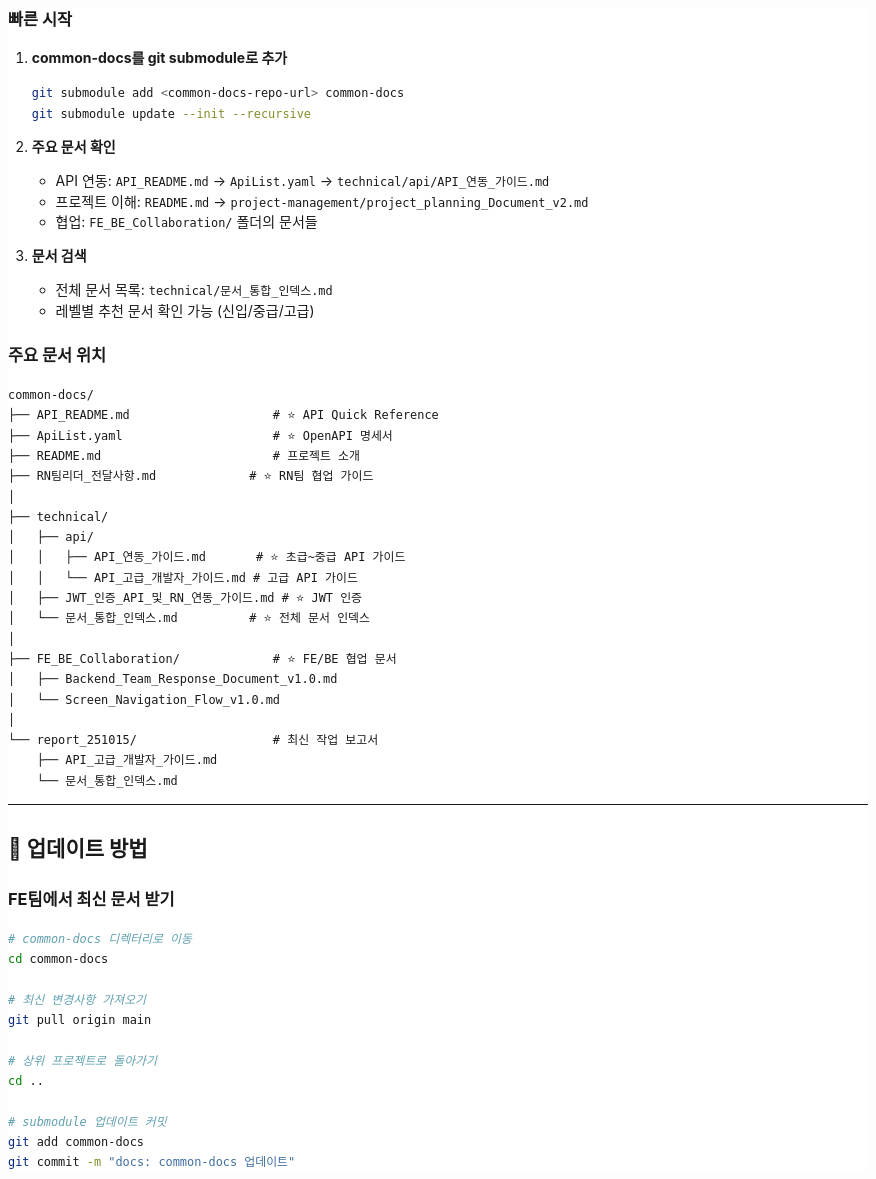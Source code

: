 ### 빠른 시작

1. **common-docs를 git submodule로 추가**
   ```bash
   git submodule add <common-docs-repo-url> common-docs
   git submodule update --init --recursive
   ```

2. **주요 문서 확인**
    - API 연동: `API_README.md` → `ApiList.yaml` → `technical/api/API_연동_가이드.md`
    - 프로젝트 이해: `README.md` → `project-management/project_planning_Document_v2.md`
    - 협업: `FE_BE_Collaboration/` 폴더의 문서들

3. **문서 검색**
    - 전체 문서 목록: `technical/문서_통합_인덱스.md`
    - 레벨별 추천 문서 확인 가능 (신입/중급/고급)

### 주요 문서 위치

```
common-docs/
├── API_README.md                    # ⭐ API Quick Reference
├── ApiList.yaml                     # ⭐ OpenAPI 명세서
├── README.md                        # 프로젝트 소개
├── RN팀리더_전달사항.md             # ⭐ RN팀 협업 가이드
│
├── technical/
│   ├── api/
│   │   ├── API_연동_가이드.md       # ⭐ 초급~중급 API 가이드
│   │   └── API_고급_개발자_가이드.md # 고급 API 가이드
│   ├── JWT_인증_API_및_RN_연동_가이드.md # ⭐ JWT 인증
│   └── 문서_통합_인덱스.md          # ⭐ 전체 문서 인덱스
│
├── FE_BE_Collaboration/             # ⭐ FE/BE 협업 문서
│   ├── Backend_Team_Response_Document_v1.0.md
│   └── Screen_Navigation_Flow_v1.0.md
│
└── report_251015/                   # 최신 작업 보고서
    ├── API_고급_개발자_가이드.md
    └── 문서_통합_인덱스.md
```

---

## 🔄 업데이트 방법

### FE팀에서 최신 문서 받기

```bash
# common-docs 디렉터리로 이동
cd common-docs

# 최신 변경사항 가져오기
git pull origin main

# 상위 프로젝트로 돌아가기
cd ..

# submodule 업데이트 커밋
git add common-docs
git commit -m "docs: common-docs 업데이트"
```
